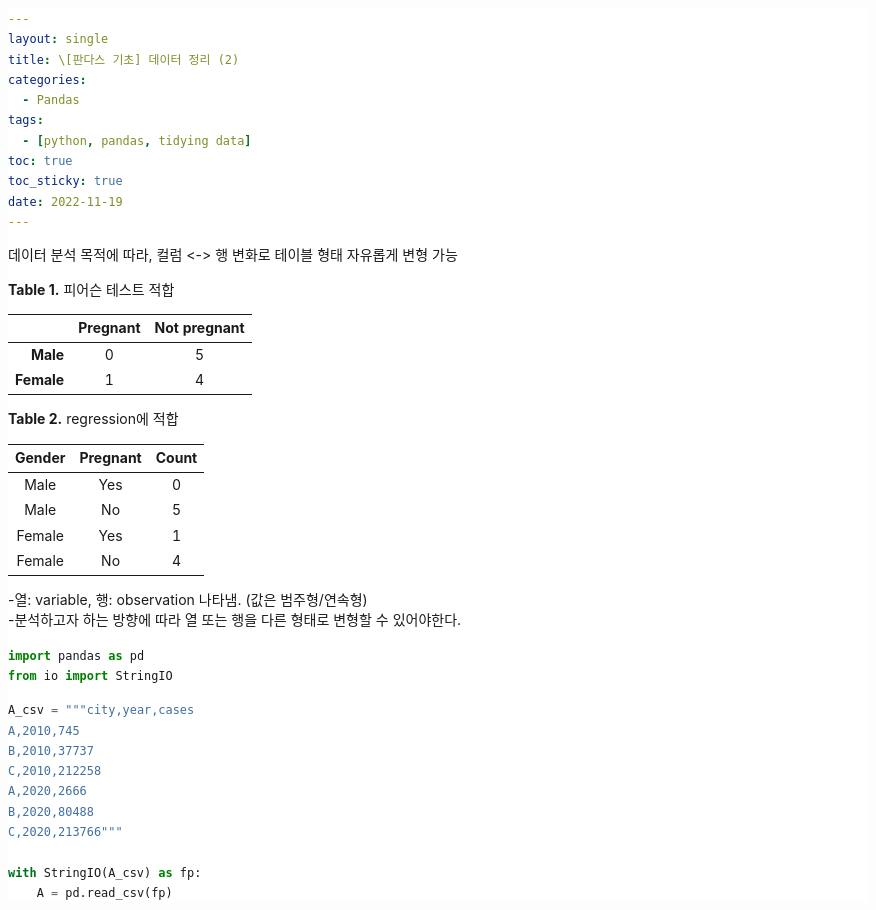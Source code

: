 ```yaml
---
layout: single
title: \[판다스 기초] 데이터 정리 (2)
categories:
  - Pandas
tags:
  - [python, pandas, tidying data]
toc: true
toc_sticky: true
date: 2022-11-19
---
```


데이터 분석 목적에 따라, 컬럼 <-> 행 변화로 테이블 형태 자유롭게 변형 가능

**Table 1.**     피어슨 테스트 적합

|            | Pregnant | Not pregnant |
|-----------:|:--------:|:------------:|
| **Male**   |     0    |      5       |
| **Female** |     1    |      4       |

**Table 2.**     regression에 적합

| Gender  | Pregnant | Count |
|:-------:|:--------:|:-----:|
| Male    | Yes      | 0     |
| Male    | No       | 5     |
| Female  | Yes      | 1     |
| Female  | No       | 4     |

-열: variable, 행: observation 나타냄. (값은 범주형/연속형)\
-분석하고자 하는 방향에 따라 열 또는 행을 다른 형태로 변형할 수 있어야한다.


```python
import pandas as pd
from io import StringIO
```


```python
A_csv = """city,year,cases
A,2010,745
B,2010,37737
C,2010,212258
A,2020,2666
B,2020,80488
C,2020,213766"""

with StringIO(A_csv) as fp:
    A = pd.read_csv(fp)
```
